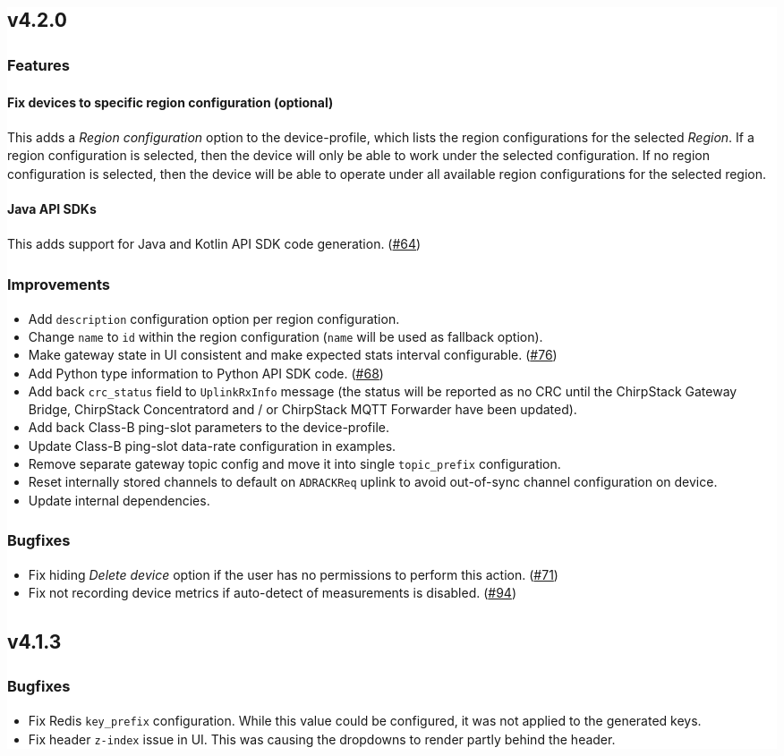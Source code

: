 ## v4.2.0

### Features

#### Fix devices to specific region configuration (optional)

This adds a _Region configuration_ option to the device-profile, which lists
the region configurations for the selected _Region_. If a region configuration
is selected, then the device will only be able to work under the selected
configuration. If no region configuration is selected, then the device will
be able to operate under all available region configurations for the selected
region.

#### Java API SDKs

This adds support for Java and Kotlin API SDK code generation. ([#64](https://github.com/chirpstack/chirpstack/pull/64))

### Improvements

* Add `description` configuration option per region configuration.
* Change `name` to `id` within the region configuration (`name` will be used as fallback option).
* Make gateway state in UI consistent and make expected stats interval configurable. ([#76](https://github.com/chirpstack/chirpstack/issues/76))
* Add Python type information to Python API SDK code. ([#68](https://github.com/chirpstack/chirpstack/pull/68))
* Add back `crc_status` field to `UplinkRxInfo` message (the status will be reported as no CRC until the ChirpStack Gateway Bridge, ChirpStack Concentratord and / or ChirpStack MQTT Forwarder have been updated).
* Add back Class-B ping-slot parameters to the device-profile.
* Update Class-B ping-slot data-rate configuration in examples.
* Remove separate gateway topic config and move it into single `topic_prefix` configuration.
* Reset internally stored channels to default on `ADRACKReq` uplink to avoid out-of-sync channel configuration on device.
* Update internal dependencies.

### Bugfixes

* Fix hiding _Delete device_ option if the user has no permissions to perform this action. ([#71](https://github.com/chirpstack/chirpstack/issues/71))
* Fix not recording device metrics if auto-detect of measurements is disabled. ([#94](https://github.com/chirpstack/chirpstack/issues/94))

## v4.1.3

### Bugfixes

* Fix Redis `key_prefix` configuration. While this value could be configured, it was not applied to the generated keys.
* Fix header `z-index` issue in UI. This was causing the dropdowns to render partly behind the header.
